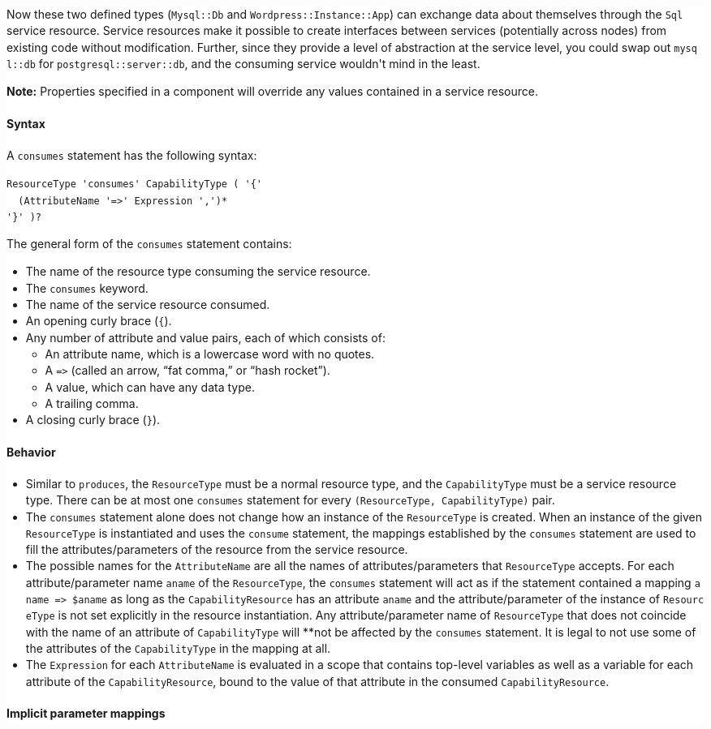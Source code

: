 Now these two defined types \(`Mysql::Db` and `Wordpress::Instance::App`\) can exchange data about themselves through the `Sql` service resource. Service resources make it possible to create interfaces between services \(potentially across nodes\) from existing code without modification. Further, since they provide a level of abstraction at the service level, you could swap out `mysql::db` for `postgresql::server::db`, and the consuming service wouldn't mind in the least.

**Note:** Properties specified in a component will override any values contained in a service resource.

#### Syntax

A `consumes` statement has the following syntax:

```
ResourceType 'consumes' CapabilityType ( '{'
  (AttributeName '=>' Expression ',')*
'}' )?
```

The general form of the `consumes` statement contains:

-   The name of the resource type consuming the service resource.
-   The `consumes` keyword.
-   The name of the service resource consumed.
-   An opening curly brace \(`{`\).
-   Any number of attribute and value pairs, each of which consists of:
    -   An attribute name, which is a lowercase word with no quotes.
    -   A `=>` \(called an arrow, “fat comma,” or “hash rocket”\).
    -   A value, which can have any data type.
    -   A trailing comma.
-   A closing curly brace \(`}`\).

#### Behavior

-   Similar to `produces`, the `ResourceType` must be a normal resource type, and the `CapabilityType` must be a service resource type. There can be at most one `consumes` statement for every `(ResourceType, CapabilityType)` pair.
-   The `consumes` statement alone does not change how an instance of the `ResourceType` is created. When an instance of the given `ResourceType` is instantiated and uses the `consume` statement, the mappings established by the `consumes` statement are used to fill the attributes/parameters of the resource from the service resource.
-   The possible names for the `AttributeName` are all the names of attributes/parameters that `ResourceType` accepts. For each attribute/parameter name `aname` of the `ResourceType`, the `consumes` statement will act as if the statement contained a mapping `aname => $aname` as long as the `CapabilityResource` has an attribute `aname` and the attribute/parameter of the instance of `ResourceType` is not set explicitly in the resource instantiation. Any attribute/parameter name of `ResourceType` that does not coincide with the name of an attribute of `CapabilityType` will **not be affected by the `consumes` statement. It is legal to not use some of the attributes of the `CapabilityType` in the mapping at all.
-   The `Expression` for each `AttributeName` is evaluated in a scope that contains top-level variables as well as a variable for each attribute of the `CapabilityResource`, bound to the value of that attribute in the consumed `CapabilityResource`.

#### Implicit parameter mappings
